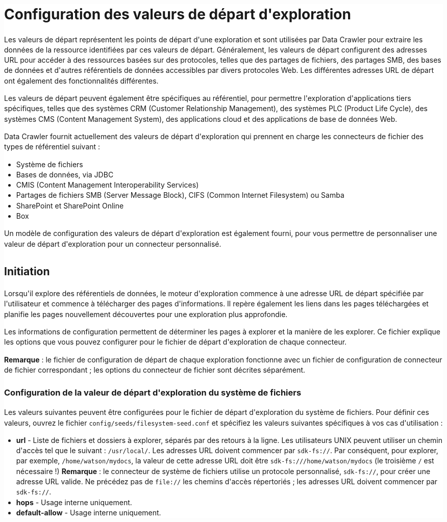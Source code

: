 # Configuration des valeurs de départ d'exploration

Les valeurs de départ représentent les points de départ d'une exploration et sont utilisées par Data Crawler pour extraire les données de la ressource identifiées par ces valeurs de départ. Généralement, les valeurs de départ configurent des adresses URL pour accéder à des ressources basées sur des protocoles, telles que des partages de fichiers, des partages SMB, des bases de données et d'autres référentiels de données accessibles par divers protocoles Web. Les différentes adresses URL de départ ont également des fonctionnalités différentes. 

Les valeurs de départ peuvent également être spécifiques au référentiel, pour
permettre l'exploration d'applications tiers spécifiques, telles que des systèmes CRM
(Customer Relationship Management), des systèmes PLC (Product Life Cycle), des systèmes
CMS (Content Management System), des applications cloud et des applications de base de
données Web. 

Data Crawler fournit actuellement des valeurs de départ d'exploration qui prennent en charge les connecteurs de fichier des types de référentiel suivant :

*	Système de fichiers
*	Bases de données, via JDBC
*	CMIS (Content Management Interoperability Services)
*	Partages de fichiers SMB (Server Message Block), CIFS (Common Internet Filesystem) ou Samba
*	SharePoint et SharePoint Online
*	Box

Un modèle de configuration des valeurs de départ d'exploration est également fourni, pour vous permettre de personnaliser une valeur de départ d'exploration pour un connecteur personnalisé. 

## Initiation

Lorsqu'il explore des référentiels de données, le moteur d'exploration commence à une adresse URL de départ spécifiée par l'utilisateur et commence à télécharger des pages d'informations. Il repère également les liens dans les pages téléchargées et planifie les pages nouvellement découvertes pour une exploration plus approfondie. 

Les informations de configuration permettent de déterminer les pages à explorer et la manière de les explorer. Ce fichier explique les options que vous pouvez configurer pour le fichier de départ d'exploration de chaque connecteur. 

**Remarque** : le fichier de configuration de départ de chaque exploration fonctionne avec un fichier de configuration de connecteur de fichier correspondant ; les options du connecteur de fichier sont décrites séparément. 

### Configuration de la valeur de départ d'exploration du système de fichiers

Les valeurs suivantes peuvent être configurées pour le fichier de départ d'exploration du système de fichiers. Pour définir ces valeurs, ouvrez le fichier `config/seeds/filesystem-seed.conf` et spécifiez les valeurs suivantes spécifiques à vos cas d'utilisation :

*  **url** - Liste de fichiers et dossiers à explorer, séparés par des retours à la ligne. Les utilisateurs UNIX peuvent utiliser un chemin d'accès tel que le suivant : `/usr/local/`.
Les adresses URL doivent commencer par `sdk-fs://`. Par conséquent, pour explorer, par exemple, `/home/watson/mydocs`, la valeur de cette adresse URL doit être `sdk-fs:///home/watson/mydocs` (le troisième `/` est nécessaire !)
**Remarque** : le connecteur de système de fichiers utilise un protocole personnalisé, `sdk-fs://`, pour créer une adresse URL valide. Ne précédez pas de `file://` les chemins d'accès répertoriés ; les adresses URL doivent commencer par `sdk-fs://`.
*  **hops** - Usage interne uniquement. 
*  **default-allow** - Usage interne uniquement. 
